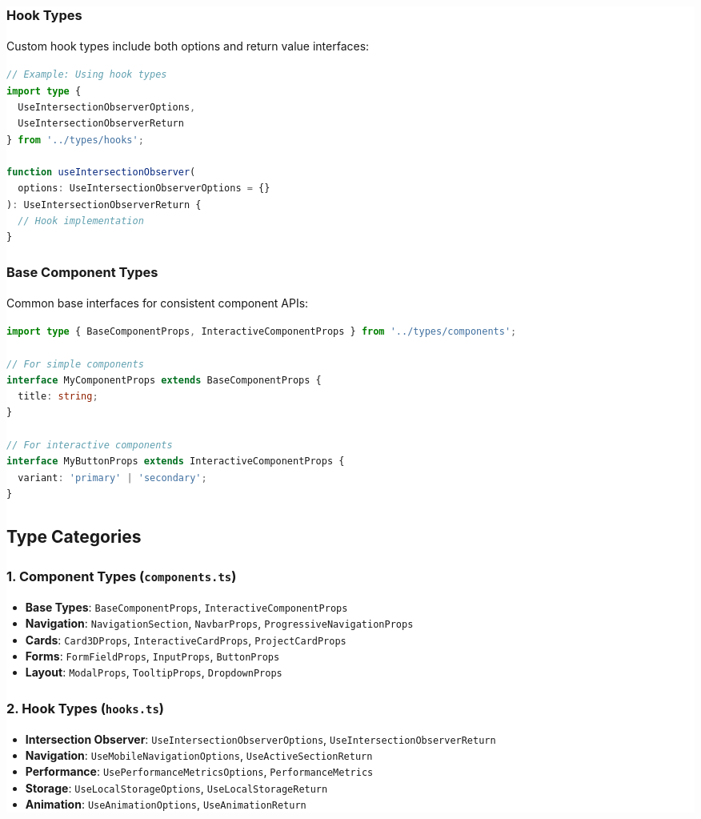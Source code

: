 ### Hook Types

Custom hook types include both options and return value interfaces:

```typescript
// Example: Using hook types
import type { 
  UseIntersectionObserverOptions, 
  UseIntersectionObserverReturn 
} from '../types/hooks';

function useIntersectionObserver(
  options: UseIntersectionObserverOptions = {}
): UseIntersectionObserverReturn {
  // Hook implementation
}
```

### Base Component Types

Common base interfaces for consistent component APIs:

```typescript
import type { BaseComponentProps, InteractiveComponentProps } from '../types/components';

// For simple components
interface MyComponentProps extends BaseComponentProps {
  title: string;
}

// For interactive components
interface MyButtonProps extends InteractiveComponentProps {
  variant: 'primary' | 'secondary';
}
```

## Type Categories

### 1. Component Types (`components.ts`)

- **Base Types**: `BaseComponentProps`, `InteractiveComponentProps`
- **Navigation**: `NavigationSection`, `NavbarProps`, `ProgressiveNavigationProps`
- **Cards**: `Card3DProps`, `InteractiveCardProps`, `ProjectCardProps`
- **Forms**: `FormFieldProps`, `InputProps`, `ButtonProps`
- **Layout**: `ModalProps`, `TooltipProps`, `DropdownProps`

### 2. Hook Types (`hooks.ts`)

- **Intersection Observer**: `UseIntersectionObserverOptions`, `UseIntersectionObserverReturn`
- **Navigation**: `UseMobileNavigationOptions`, `UseActiveSectionReturn`
- **Performance**: `UsePerformanceMetricsOptions`, `PerformanceMetrics`
- **Storage**: `UseLocalStorageOptions`, `UseLocalStorageReturn`
- **Animation**: `UseAnimationOptions`, `UseAnimationReturn`

